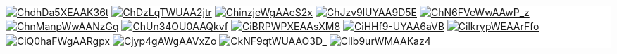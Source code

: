 [<img class="alignnone size-large wp-image-1273" src="http://www.boyter.org/wp-content/uploads/2016/08/ChdhDa5XEAAK36t.jpg" alt="ChdhDa5XEAAK36t" width="525" height="689" srcset="http://localhost/boyter.org/wp-content/uploads/2016/08/ChdhDa5XEAAK36t.jpg 600w, http://localhost/boyter.org/wp-content/uploads/2016/08/ChdhDa5XEAAK36t-229x300.jpg 229w" sizes="(max-width: 525px) 100vw, 525px" />][33] [<img class="alignnone size-large wp-image-1274" src="http://www.boyter.org/wp-content/uploads/2016/08/ChDzLqTWUAA2jtr.jpg" alt="ChDzLqTWUAA2jtr" width="525" height="689" srcset="http://localhost/boyter.org/wp-content/uploads/2016/08/ChDzLqTWUAA2jtr.jpg 600w, http://localhost/boyter.org/wp-content/uploads/2016/08/ChDzLqTWUAA2jtr-229x300.jpg 229w" sizes="(max-width: 525px) 100vw, 525px" />][34] [<img class="alignnone size-large wp-image-1275" src="http://www.boyter.org/wp-content/uploads/2016/08/ChinzjeWgAAeS2x.jpg" alt="ChinzjeWgAAeS2x" width="525" height="689" srcset="http://localhost/boyter.org/wp-content/uploads/2016/08/ChinzjeWgAAeS2x.jpg 600w, http://localhost/boyter.org/wp-content/uploads/2016/08/ChinzjeWgAAeS2x-229x300.jpg 229w" sizes="(max-width: 525px) 100vw, 525px" />][35] [<img class="alignnone size-large wp-image-1276" src="http://www.boyter.org/wp-content/uploads/2016/08/ChJzv9lUYAA9D5E.jpg" alt="ChJzv9lUYAA9D5E" width="525" height="689" srcset="http://localhost/boyter.org/wp-content/uploads/2016/08/ChJzv9lUYAA9D5E.jpg 600w, http://localhost/boyter.org/wp-content/uploads/2016/08/ChJzv9lUYAA9D5E-229x300.jpg 229w" sizes="(max-width: 525px) 100vw, 525px" />][36] [<img class="alignnone size-large wp-image-1277" src="http://www.boyter.org/wp-content/uploads/2016/08/ChN6FVeWwAAwP_z.jpg" alt="ChN6FVeWwAAwP_z" width="525" height="689" srcset="http://localhost/boyter.org/wp-content/uploads/2016/08/ChN6FVeWwAAwP_z.jpg 600w, http://localhost/boyter.org/wp-content/uploads/2016/08/ChN6FVeWwAAwP_z-229x300.jpg 229w" sizes="(max-width: 525px) 100vw, 525px" />][37] [<img class="alignnone size-large wp-image-1278" src="http://www.boyter.org/wp-content/uploads/2016/08/ChnManpWwAANzGq.jpg" alt="ChnManpWwAANzGq" width="525" height="689" srcset="http://localhost/boyter.org/wp-content/uploads/2016/08/ChnManpWwAANzGq.jpg 600w, http://localhost/boyter.org/wp-content/uploads/2016/08/ChnManpWwAANzGq-229x300.jpg 229w" sizes="(max-width: 525px) 100vw, 525px" />][38] [<img class="alignnone size-large wp-image-1279" src="http://www.boyter.org/wp-content/uploads/2016/08/ChUn34OU0AAQkvf.jpg" alt="ChUn34OU0AAQkvf" width="525" height="689" srcset="http://localhost/boyter.org/wp-content/uploads/2016/08/ChUn34OU0AAQkvf.jpg 600w, http://localhost/boyter.org/wp-content/uploads/2016/08/ChUn34OU0AAQkvf-229x300.jpg 229w" sizes="(max-width: 525px) 100vw, 525px" />][39] [<img class="alignnone size-large wp-image-1280" src="http://www.boyter.org/wp-content/uploads/2016/08/CiBRPWPXEAAsXM8.jpg" alt="CiBRPWPXEAAsXM8" width="525" height="689" srcset="http://localhost/boyter.org/wp-content/uploads/2016/08/CiBRPWPXEAAsXM8.jpg 600w, http://localhost/boyter.org/wp-content/uploads/2016/08/CiBRPWPXEAAsXM8-229x300.jpg 229w" sizes="(max-width: 525px) 100vw, 525px" />][40] [<img class="alignnone size-large wp-image-1281" src="http://www.boyter.org/wp-content/uploads/2016/08/CiHHf9-UYAA6aVB.jpg" alt="CiHHf9-UYAA6aVB" width="525" height="689" srcset="http://localhost/boyter.org/wp-content/uploads/2016/08/CiHHf9-UYAA6aVB.jpg 600w, http://localhost/boyter.org/wp-content/uploads/2016/08/CiHHf9-UYAA6aVB-229x300.jpg 229w" sizes="(max-width: 525px) 100vw, 525px" />][41] [<img class="alignnone size-large wp-image-1282" src="http://www.boyter.org/wp-content/uploads/2016/08/CilkrypWEAArFfo.jpg" alt="CilkrypWEAArFfo" width="525" height="690" srcset="http://localhost/boyter.org/wp-content/uploads/2016/08/CilkrypWEAArFfo.jpg 600w, http://localhost/boyter.org/wp-content/uploads/2016/08/CilkrypWEAArFfo-228x300.jpg 228w" sizes="(max-width: 525px) 100vw, 525px" />][42] [<img class="alignnone size-large wp-image-1283" src="http://www.boyter.org/wp-content/uploads/2016/08/CiQ0haFWgAARgpx.jpg" alt="CiQ0haFWgAARgpx" width="525" height="689" srcset="http://localhost/boyter.org/wp-content/uploads/2016/08/CiQ0haFWgAARgpx.jpg 600w, http://localhost/boyter.org/wp-content/uploads/2016/08/CiQ0haFWgAARgpx-229x300.jpg 229w" sizes="(max-width: 525px) 100vw, 525px" />][43] [<img class="alignnone size-large wp-image-1284" src="http://www.boyter.org/wp-content/uploads/2016/08/Cjyp4gAWgAAVxZo.jpg" alt="Cjyp4gAWgAAVxZo" width="525" height="689" srcset="http://localhost/boyter.org/wp-content/uploads/2016/08/Cjyp4gAWgAAVxZo.jpg 600w, http://localhost/boyter.org/wp-content/uploads/2016/08/Cjyp4gAWgAAVxZo-229x300.jpg 229w" sizes="(max-width: 525px) 100vw, 525px" />][44] [<img class="alignnone size-large wp-image-1285" src="http://www.boyter.org/wp-content/uploads/2016/08/CkNF9qtWUAAO3D_-781x1024.jpg" alt="CkNF9qtWUAAO3D_" width="525" height="688" srcset="http://localhost/boyter.org/wp-content/uploads/2016/08/CkNF9qtWUAAO3D_-781x1024.jpg 781w, http://localhost/boyter.org/wp-content/uploads/2016/08/CkNF9qtWUAAO3D_-229x300.jpg 229w, http://localhost/boyter.org/wp-content/uploads/2016/08/CkNF9qtWUAAO3D_-768x1007.jpg 768w, http://localhost/boyter.org/wp-content/uploads/2016/08/CkNF9qtWUAAO3D_.jpg 915w" sizes="(max-width: 525px) 100vw, 525px" />][45] [<img class="alignnone size-large wp-image-1286" src="http://www.boyter.org/wp-content/uploads/2016/08/Cllb9urWMAAKaz4-781x1024.jpg" alt="Cllb9urWMAAKaz4" width="525" height="688" srcset="http://localhost/boyter.org/wp-content/uploads/2016/08/Cllb9urWMAAKaz4-781x1024.jpg 781w, http://localhost/boyter.org/wp-content/uploads/2016/08/Cllb9urWMAAKaz4-229x300.jpg 229w, http://localhost/boyter.org/wp-content/uploads/2016/08/Cllb9urWMAAKaz4-768x1007.jpg 768w, http://localhost/boyter.org/wp-content/uploads/2016/08/Cllb9urWMAAKaz4.jpg 915w" sizes="(max-width: 525px) 100vw, 525px" />][46]


 [1]: http://www.boyter.org/wp-content/uploads/2016/06/Cj0Up_hUUAAn8-g.jpg
 [2]: http://www.boyter.org/wp-content/uploads/2016/05/ChnulxvW0AEUs1J.jpg-large.jpg
 [3]: http://www.boyter.org/wp-content/uploads/2016/07/Cn1rWcbWcAAgsCA.jpg
 [4]: http://www.boyter.org/wp-content/uploads/2016/08/Cg0x8vnXEAEB2Le.jpg
 [5]: http://www.boyter.org/wp-content/uploads/2016/08/ChsfXudXAAA__sz.jpg
 [6]: http://www.boyter.org/wp-content/uploads/2016/08/Co3D6-xWEAA8eYW.jpg
 [7]: http://www.boyter.org/wp-content/uploads/2016/08/Co8UV3xWgAALxmN.jpg
 [8]: http://www.boyter.org/wp-content/uploads/2016/08/Cp03W2QWAAAMuMK.jpg
 [9]: http://www.boyter.org/wp-content/uploads/2016/08/Cp6WqQdWAAEpvFt.jpg
 [10]: http://www.boyter.org/wp-content/uploads/2016/08/CphhR1GW8AAeOkg.jpg
 [11]: http://www.boyter.org/wp-content/uploads/2016/08/CprNb0PWEAAFS3F.jpg
 [12]: http://www.boyter.org/wp-content/uploads/2016/08/CpvvUyXW8AQgO1K.jpg
 [13]: http://www.boyter.org/wp-content/uploads/2016/08/CpWvVOoW8AAjYmB.jpg
 [14]: http://www.boyter.org/wp-content/uploads/2016/08/CmDdopVXIAAujQK.jpg
 [15]: http://www.boyter.org/wp-content/uploads/2016/08/CmIDaoVXEAA2y7g.jpg
 [16]: http://www.boyter.org/wp-content/uploads/2016/08/CmtLI0GWYAAGavB.jpg
 [17]: http://www.boyter.org/wp-content/uploads/2016/08/CnDD1t0XgAQMXJA.jpg
 [18]: http://www.boyter.org/wp-content/uploads/2016/08/CnrAQj8XYAAVYB2.jpg
 [19]: http://www.boyter.org/wp-content/uploads/2016/08/Cf7eHZ1W4AEeZJA.jpg
 [20]: http://www.boyter.org/wp-content/uploads/2016/08/Cfdj5HCWIAAAzFU.jpg
 [21]: http://www.boyter.org/wp-content/uploads/2016/08/Cfh9oRrXIAAiA2Y.jpg
 [22]: http://www.boyter.org/wp-content/uploads/2016/08/CfNJTAHWAAAik5I.png
 [23]: http://www.boyter.org/wp-content/uploads/2016/08/CfSQdwUW8AErog1.jpg
 [24]: http://www.boyter.org/wp-content/uploads/2016/08/CfxJxUzWQAAs0nw.jpg
 [25]: http://www.boyter.org/wp-content/uploads/2016/08/CfYA-8BXEAAtz2k.jpg
 [26]: http://www.boyter.org/wp-content/uploads/2016/08/Cg-zWsMWwAEJ-Zn.jpg
 [27]: http://www.boyter.org/wp-content/uploads/2016/08/CgbR1wkXEAAMjqP.jpg
 [28]: http://www.boyter.org/wp-content/uploads/2016/08/CgGkN6YVAAAZ3_1.jpg
 [29]: http://www.boyter.org/wp-content/uploads/2016/08/CgkllENU0AI0tQK.jpg
 [30]: http://www.boyter.org/wp-content/uploads/2016/08/CgQNvaIWQAQ_dGk.jpg
 [31]: http://www.boyter.org/wp-content/uploads/2016/08/CgVtA2IWQAAWBrd.jpg
 [32]: http://www.boyter.org/wp-content/uploads/2016/08/Ch8KJiEWsAA9hY-.jpg
 [33]: http://www.boyter.org/wp-content/uploads/2016/08/ChdhDa5XEAAK36t.jpg
 [34]: http://www.boyter.org/wp-content/uploads/2016/08/ChDzLqTWUAA2jtr.jpg
 [35]: http://www.boyter.org/wp-content/uploads/2016/08/ChinzjeWgAAeS2x.jpg
 [36]: http://www.boyter.org/wp-content/uploads/2016/08/ChJzv9lUYAA9D5E.jpg
 [37]: http://www.boyter.org/wp-content/uploads/2016/08/ChN6FVeWwAAwP_z.jpg
 [38]: http://www.boyter.org/wp-content/uploads/2016/08/ChnManpWwAANzGq.jpg
 [39]: http://www.boyter.org/wp-content/uploads/2016/08/ChUn34OU0AAQkvf.jpg
 [40]: http://www.boyter.org/wp-content/uploads/2016/08/CiBRPWPXEAAsXM8.jpg
 [41]: http://www.boyter.org/wp-content/uploads/2016/08/CiHHf9-UYAA6aVB.jpg
 [42]: http://www.boyter.org/wp-content/uploads/2016/08/CilkrypWEAArFfo.jpg
 [43]: http://www.boyter.org/wp-content/uploads/2016/08/CiQ0haFWgAARgpx.jpg
 [44]: http://www.boyter.org/wp-content/uploads/2016/08/Cjyp4gAWgAAVxZo.jpg
 [45]: http://www.boyter.org/wp-content/uploads/2016/08/CkNF9qtWUAAO3D_.jpg
 [46]: http://www.boyter.org/wp-content/uploads/2016/08/Cllb9urWMAAKaz4.jpg
 [47]: http://www.boyter.org/wp-content/uploads/2016/09/Crrj1blWYAAkNN_.jpg
 [48]: http://www.boyter.org/wp-content/uploads/2016/09/CtVNivsWgAAKhKA.jpg
 [49]: http://www.boyter.org/wp-content/uploads/2016/09/pRDPMx2.jpg
 [50]: http://www.boyter.org/wp-content/uploads/2016/09/OD3hWSR.jpg
 [51]: http://www.boyter.org/wp-content/uploads/2016/11/CxzX0scXUAA21uo.jpg
 [52]: http://www.boyter.org/wp-content/uploads/2016/11/CyDDghxUcAAqrNx.jpg
 [53]: http://www.boyter.org/wp-content/uploads/2017/02/C1_sRq9XgAADMzY.jpg
 [54]: http://www.boyter.org/wp-content/uploads/2017/02/C1hNdR9XUAEtlmP.jpg
 [55]: http://www.boyter.org/wp-content/uploads/2017/02/C1QCiNuUoAAYESs.jpg
 [56]: http://www.boyter.org/wp-content/uploads/2017/02/C3cX4w5VcAENYA7.jpg
 [57]: http://www.boyter.org/wp-content/uploads/2017/02/C3d7VlsUcAE4Vkh.jpg
 [58]: http://www.boyter.org/wp-content/uploads/2017/02/Cr7mS_OWcAA7Hzt.jpg
 [59]: http://www.boyter.org/wp-content/uploads/2017/02/download.png
 [60]: http://www.boyter.org/wp-content/uploads/2017/04/C59ScRHVMAA5nin.jpg
 [61]: http://www.boyter.org/wp-content/uploads/2017/04/Image-uploaded-from-iOS.jpg
 [62]: http://www.boyter.org/wp-content/uploads/2017/04/C8lePKsXcAAt5Fc.jpg-large.jpg
 [63]: http://www.boyter.org/wp-content/uploads/2017/05/a0f278b167ec23c35fe091f38096571a.jpg
 [64]: http://www.boyter.org/wp-content/uploads/2018/02/DVfL0c-VoAEFs1R.jpg-large.jpg
 [65]: http://www.boyter.org/wp-content/uploads/2018/02/another.png
